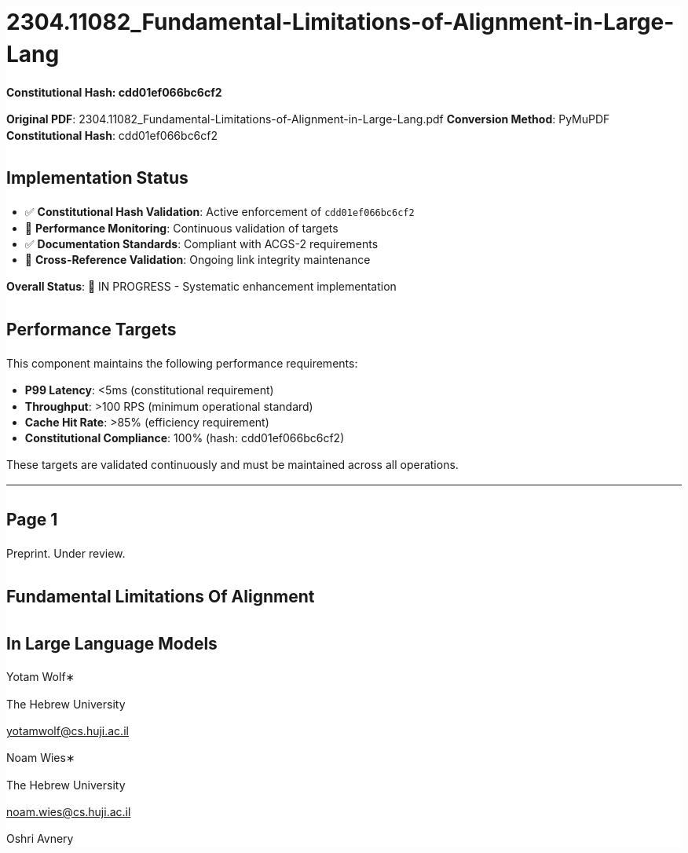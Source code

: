 # 2304.11082_Fundamental-Limitations-of-Alignment-in-Large-Lang
**Constitutional Hash: cdd01ef066bc6cf2**


**Original PDF**: 2304.11082_Fundamental-Limitations-of-Alignment-in-Large-Lang.pdf
**Conversion Method**: PyMuPDF
**Constitutional Hash**: cdd01ef066bc6cf2



## Implementation Status

- ✅ **Constitutional Hash Validation**: Active enforcement of `cdd01ef066bc6cf2`
- 🔄 **Performance Monitoring**: Continuous validation of targets
- ✅ **Documentation Standards**: Compliant with ACGS-2 requirements
- 🔄 **Cross-Reference Validation**: Ongoing link integrity maintenance

**Overall Status**: 🔄 IN PROGRESS - Systematic enhancement implementation

## Performance Targets

This component maintains the following performance requirements:

- **P99 Latency**: <5ms (constitutional requirement)
- **Throughput**: >100 RPS (minimum operational standard)
- **Cache Hit Rate**: >85% (efficiency requirement)
- **Constitutional Compliance**: 100% (hash: cdd01ef066bc6cf2)

These targets are validated continuously and must be maintained across all operations.

---

## Page 1

Preprint. Under review.

## Fundamental Limitations Of Alignment

## In Large Language Models

Yotam Wolf∗

The Hebrew University

yotamwolf@cs.huji.ac.il

Noam Wies∗

The Hebrew University

noam.wies@cs.huji.ac.il

Oshri Avnery
